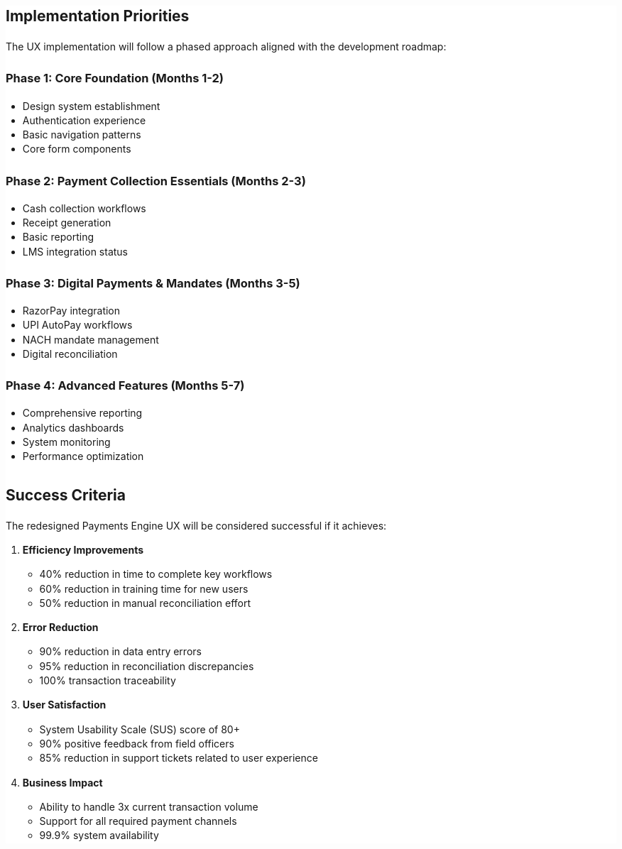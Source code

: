 ## Implementation Priorities

The UX implementation will follow a phased approach aligned with the development roadmap:

### Phase 1: Core Foundation (Months 1-2)

- Design system establishment
- Authentication experience
- Basic navigation patterns
- Core form components

### Phase 2: Payment Collection Essentials (Months 2-3)

- Cash collection workflows
- Receipt generation
- Basic reporting
- LMS integration status

### Phase 3: Digital Payments & Mandates (Months 3-5)

- RazorPay integration
- UPI AutoPay workflows
- NACH mandate management
- Digital reconciliation

### Phase 4: Advanced Features (Months 5-7)

- Comprehensive reporting
- Analytics dashboards
- System monitoring
- Performance optimization

## Success Criteria

The redesigned Payments Engine UX will be considered successful if it achieves:

1. **Efficiency Improvements**
   - 40% reduction in time to complete key workflows
   - 60% reduction in training time for new users
   - 50% reduction in manual reconciliation effort

2. **Error Reduction**
   - 90% reduction in data entry errors
   - 95% reduction in reconciliation discrepancies
   - 100% transaction traceability

3. **User Satisfaction**
   - System Usability Scale (SUS) score of 80+
   - 90% positive feedback from field officers
   - 85% reduction in support tickets related to user experience

4. **Business Impact**
   - Ability to handle 3x current transaction volume
   - Support for all required payment channels
   - 99.9% system availability
